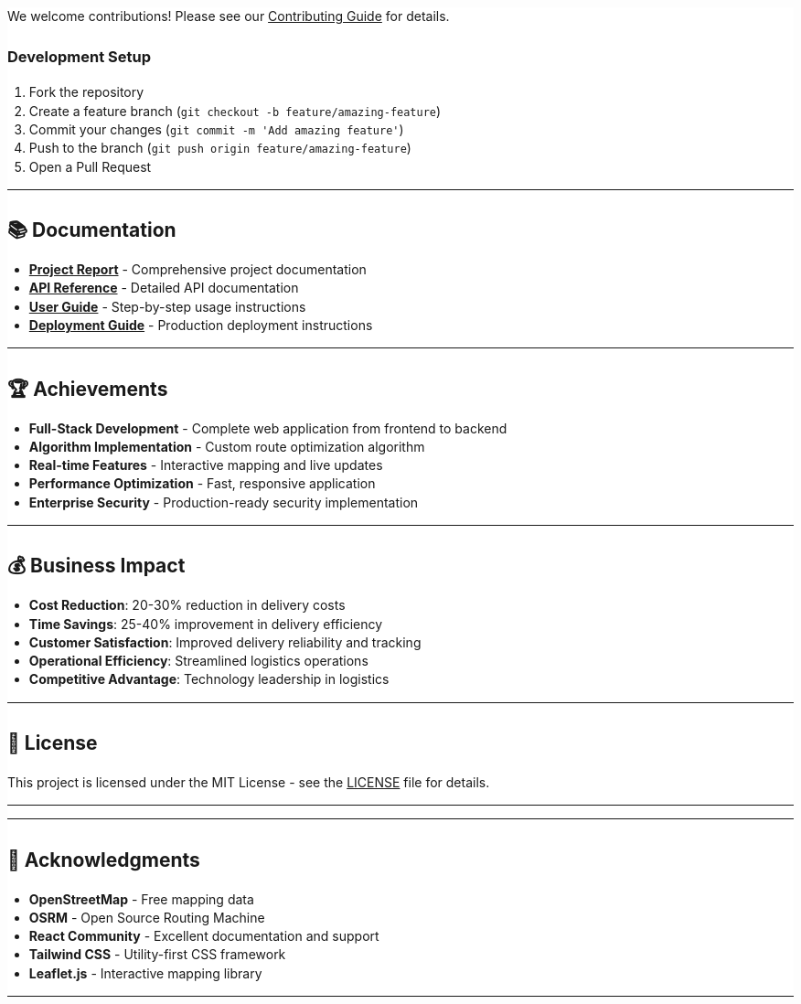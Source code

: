 We welcome contributions! Please see our [Contributing Guide](CONTRIBUTING.md) for details.

### **Development Setup**
1. Fork the repository
2. Create a feature branch (`git checkout -b feature/amazing-feature`)
3. Commit your changes (`git commit -m 'Add amazing feature'`)
4. Push to the branch (`git push origin feature/amazing-feature`)
5. Open a Pull Request

---

## 📚 **Documentation**

- **[Project Report](PROJECT_REPORT.md)** - Comprehensive project documentation
- **[API Reference](docs/API.md)** - Detailed API documentation
- **[User Guide](docs/USER_GUIDE.md)** - Step-by-step usage instructions
- **[Deployment Guide](docs/DEPLOYMENT.md)** - Production deployment instructions

---

## 🏆 **Achievements**

- **Full-Stack Development** - Complete web application from frontend to backend
- **Algorithm Implementation** - Custom route optimization algorithm
- **Real-time Features** - Interactive mapping and live updates
- **Performance Optimization** - Fast, responsive application
- **Enterprise Security** - Production-ready security implementation

---

## 💰 **Business Impact**

- **Cost Reduction**: 20-30% reduction in delivery costs
- **Time Savings**: 25-40% improvement in delivery efficiency
- **Customer Satisfaction**: Improved delivery reliability and tracking
- **Operational Efficiency**: Streamlined logistics operations
- **Competitive Advantage**: Technology leadership in logistics

---

## 📄 **License**

This project is licensed under the MIT License - see the [LICENSE](LICENSE) file for details.

---

---

## 🙏 **Acknowledgments**

- **OpenStreetMap** - Free mapping data
- **OSRM** - Open Source Routing Machine
- **React Community** - Excellent documentation and support
- **Tailwind CSS** - Utility-first CSS framework
- **Leaflet.js** - Interactive mapping library

---
